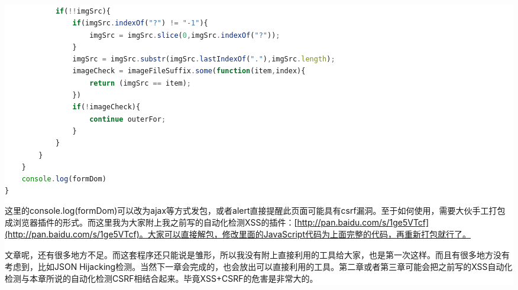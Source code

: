 ```javascript
            if(!!imgSrc){
                if(imgSrc.indexOf("?") != "-1"){
                    imgSrc = imgSrc.slice(0,imgSrc.indexOf("?"));
                }
                imgSrc = imgSrc.substr(imgSrc.lastIndexOf("."),imgSrc.length);
                imageCheck = imageFileSuffix.some(function(item,index){
                    return (imgSrc == item);
                })
                if(!imageCheck){
                    continue outerFor;
                }
            }
        }
    }
    console.log(formDom)
}
```
这里的console.log(formDom)可以改为ajax等方式发包，或者alert直接提醒此页面可能具有csrf漏洞。至于如何使用，需要大伙手工打包成浏览器插件的形式。而这里我为大家附上我之前写的自动化检测XSS的插件：[http://pan.baidu.com/s/1ge5VTcf](http://pan.baidu.com/s/1ge5VTcf)。大家可以直接解包，修改里面的JavaScript代码为上面完整的代码，再重新打包就行了。

文章呢，还有很多地方不足。而这套程序还只能说是雏形，所以我没有附上直接利用的工具给大家，也是第一次这样。而且有很多地方没有考虑到，比如JSON Hijacking检测。当然下一章会完成的，也会放出可以直接利用的工具。第二章或者第三章可能会把之前写的XSS自动化检测与本章所说的自动化检测CSRF相结合起来。毕竟XSS+CSRF的危害是非常大的。
